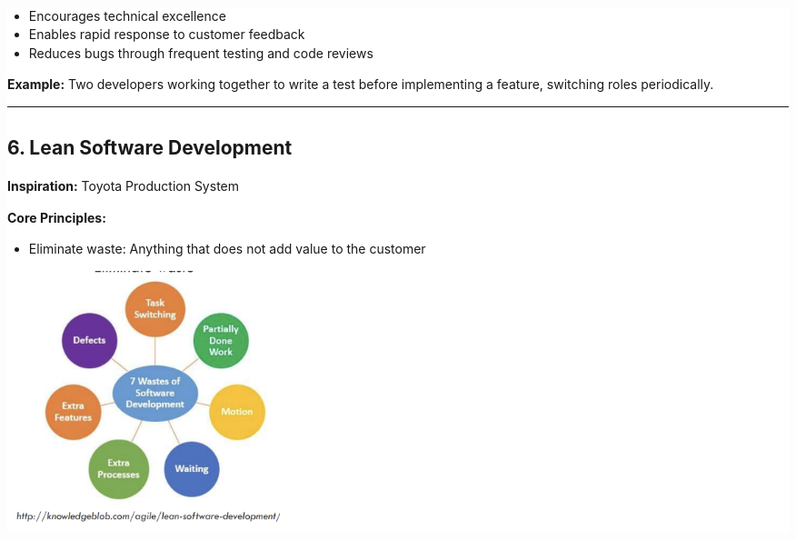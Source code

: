 - Encourages technical excellence
- Enables rapid response to customer feedback
- Reduces bugs through frequent testing and code reviews

**Example:** Two developers working together to write a test before implementing a feature, switching roles periodically.

---

## 6. Lean Software Development

**Inspiration:** Toyota Production System

**Core Principles:**

- Eliminate waste: Anything that does not add value to the customer

<img src="assets/2025-05-11-13-43-09.png" alt="waste of software development" width="300"/>
